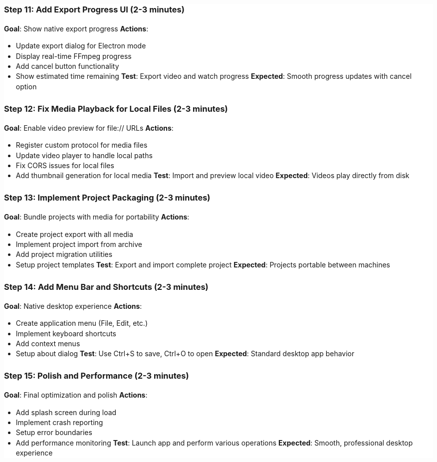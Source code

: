 ### Step 11: Add Export Progress UI (2-3 minutes)
**Goal**: Show native export progress
**Actions**:
- Update export dialog for Electron mode
- Display real-time FFmpeg progress
- Add cancel button functionality
- Show estimated time remaining
**Test**: Export video and watch progress
**Expected**: Smooth progress updates with cancel option

### Step 12: Fix Media Playback for Local Files (2-3 minutes)
**Goal**: Enable video preview for file:// URLs
**Actions**:
- Register custom protocol for media files
- Update video player to handle local paths
- Fix CORS issues for local files
- Add thumbnail generation for local media
**Test**: Import and preview local video
**Expected**: Videos play directly from disk

### Step 13: Implement Project Packaging (2-3 minutes)
**Goal**: Bundle projects with media for portability
**Actions**:
- Create project export with all media
- Implement project import from archive
- Add project migration utilities
- Setup project templates
**Test**: Export and import complete project
**Expected**: Projects portable between machines

### Step 14: Add Menu Bar and Shortcuts (2-3 minutes)
**Goal**: Native desktop experience
**Actions**:
- Create application menu (File, Edit, etc.)
- Implement keyboard shortcuts
- Add context menus
- Setup about dialog
**Test**: Use Ctrl+S to save, Ctrl+O to open
**Expected**: Standard desktop app behavior

### Step 15: Polish and Performance (2-3 minutes)
**Goal**: Final optimization and polish
**Actions**:
- Add splash screen during load
- Implement crash reporting
- Setup error boundaries
- Add performance monitoring
**Test**: Launch app and perform various operations
**Expected**: Smooth, professional desktop experience
